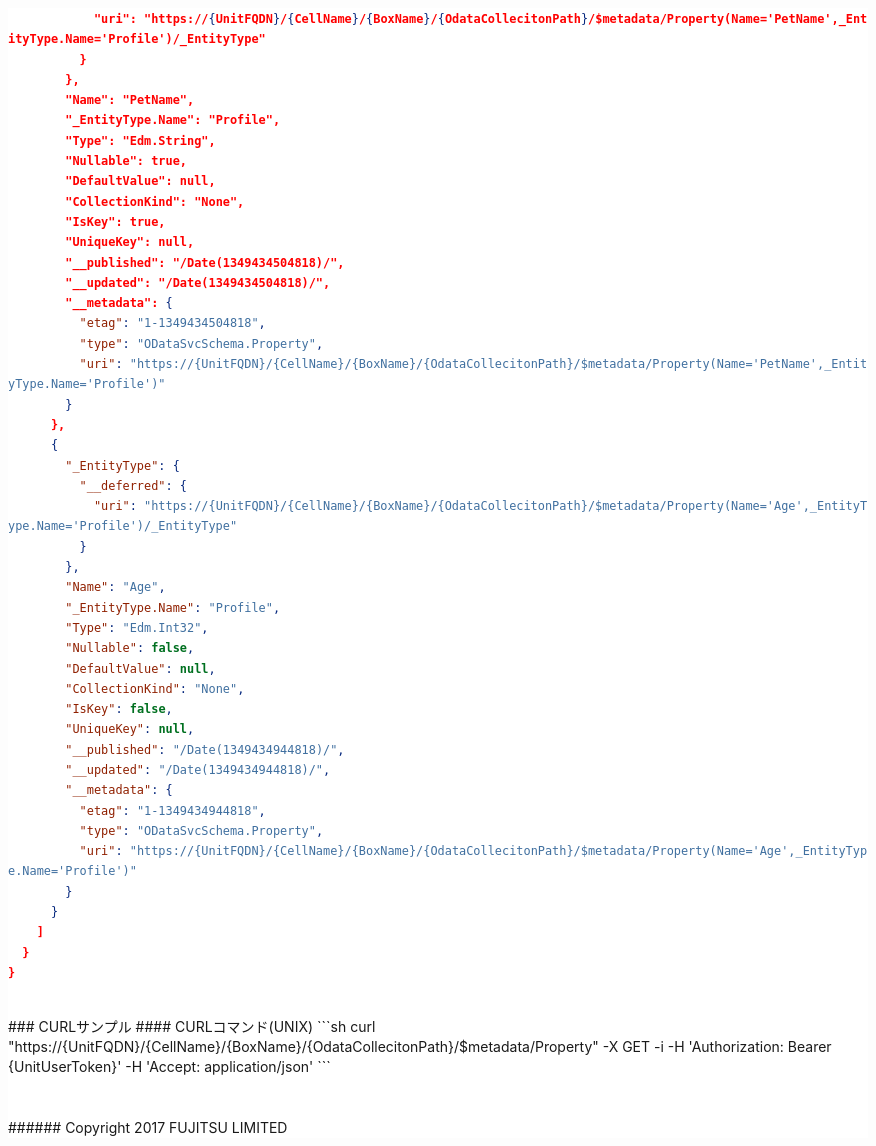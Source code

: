```json
            "uri": "https://{UnitFQDN}/{CellName}/{BoxName}/{OdataCollecitonPath}/$metadata/Property(Name='PetName',_EntityType.Name='Profile')/_EntityType"
          }
        },
        "Name": "PetName",
        "_EntityType.Name": "Profile",
        "Type": "Edm.String",
        "Nullable": true,
        "DefaultValue": null,
        "CollectionKind": "None",
        "IsKey": true,
        "UniqueKey": null,
        "__published": "/Date(1349434504818)/",
        "__updated": "/Date(1349434504818)/",
        "__metadata": {
          "etag": "1-1349434504818",
          "type": "ODataSvcSchema.Property",
          "uri": "https://{UnitFQDN}/{CellName}/{BoxName}/{OdataCollecitonPath}/$metadata/Property(Name='PetName',_EntityType.Name='Profile')"
        }
      },
      {
        "_EntityType": {
          "__deferred": {
            "uri": "https://{UnitFQDN}/{CellName}/{BoxName}/{OdataCollecitonPath}/$metadata/Property(Name='Age',_EntityType.Name='Profile')/_EntityType"
          }
        },
        "Name": "Age",
        "_EntityType.Name": "Profile",
        "Type": "Edm.Int32",
        "Nullable": false,
        "DefaultValue": null,
        "CollectionKind": "None",
        "IsKey": false,
        "UniqueKey": null,
        "__published": "/Date(1349434944818)/",
        "__updated": "/Date(1349434944818)/",
        "__metadata": {
          "etag": "1-1349434944818",
          "type": "ODataSvcSchema.Property",
          "uri": "https://{UnitFQDN}/{CellName}/{BoxName}/{OdataCollecitonPath}/$metadata/Property(Name='Age',_EntityType.Name='Profile')"
        }
      }
    ]
  }
}
```

<br>
### CURLサンプル
#### CURLコマンド(UNIX)
```sh
curl "https://{UnitFQDN}/{CellName}/{BoxName}/{OdataCollecitonPath}/$metadata/Property" -X GET -i -H 'Authorization: Bearer {UnitUserToken}' -H 'Accept: application/json'
```
<br>
<br>
<br>
###### Copyright 2017    FUJITSU LIMITED
